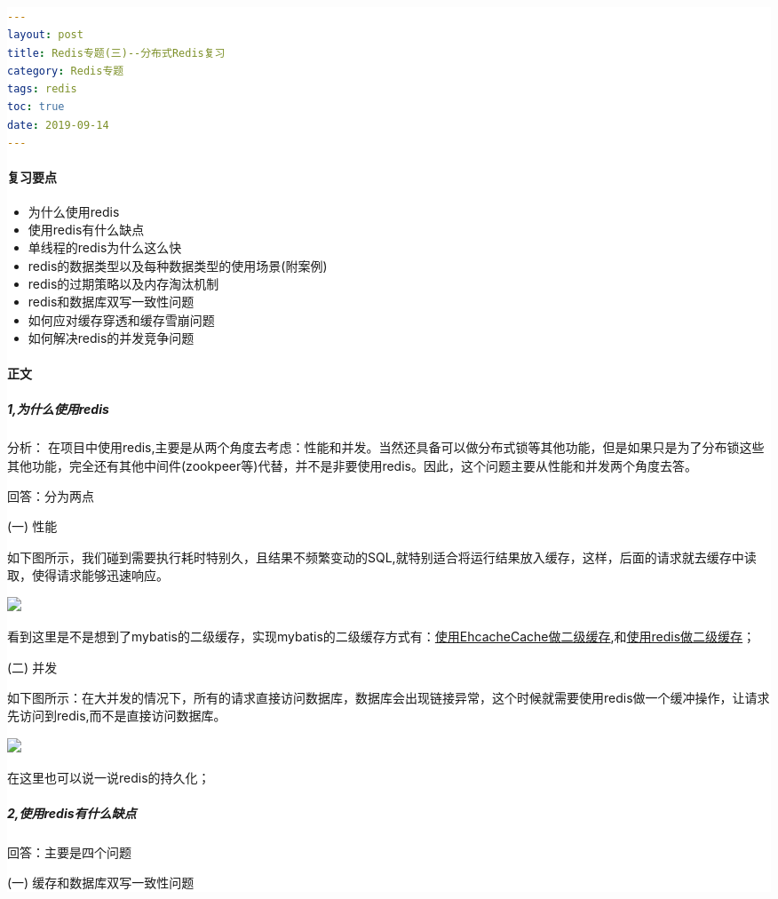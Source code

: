 ```yaml
---
layout: post
title: Redis专题(三)--分布式Redis复习
category: Redis专题
tags: redis
toc: true
date: 2019-09-14
---
```


#### 复习要点

* 为什么使用redis
* 使用redis有什么缺点
* 单线程的redis为什么这么快
* redis的数据类型以及每种数据类型的使用场景(附案例)
* redis的过期策略以及内存淘汰机制
* redis和数据库双写一致性问题
* 如何应对缓存穿透和缓存雪崩问题
* 如何解决redis的并发竞争问题

#### 正文

##### 1,为什么使用redis

分析： 在项目中使用redis,主要是从两个角度去考虑：性能和并发。当然还具备可以做分布式锁等其他功能，但是如果只是为了分布锁这些其他功能，完全还有其他中间件(zookpeer等)代替，并不是非要使用redis。因此，这个问题主要从性能和并发两个角度去答。

回答：分为两点

(一) 性能

如下图所示，我们碰到需要执行耗时特别久，且结果不频繁变动的SQL,就特别适合将运行结果放入缓存，这样，后面的请求就去缓存中读取，使得请求能够迅速响应。

![](https://mmbiz.qpic.cn/mmbiz_png/DmibiaFiaAI4B1qSviae9BGFFmz5P1Xdw6Pnj6PtibHwpfnDV0If0jZoF2QdicflEfXqT6jgykQcHuQTpvQoghvYhcWA/640?wx_fmt=png&tp=webp&wxfrom=5&wx_lazy=1&wx_co=1)

看到这里是不是想到了mybatis的二级缓存，实现mybatis的二级缓存方式有：<a href="https://github.com/haoxiaoyong1014/springboot-examples/tree/master/springboot-mybatis-myehcache">使用EhcacheCache做二级缓存</a>,和<a href="https://github.com/haoxiaoyong1014/springboot-redis-examples/tree/master/springboot-mybatis-redis-cache">使用redis做二级缓存</a>；

(二) 并发

如下图所示：在大并发的情况下，所有的请求直接访问数据库，数据库会出现链接异常，这个时候就需要使用redis做一个缓冲操作，让请求先访问到redis,而不是直接访问数据库。

![](https://mmbiz.qpic.cn/mmbiz_png/DmibiaFiaAI4B1qSviae9BGFFmz5P1Xdw6Pn9qLibiahZO3ZLACyDLoAm7d69vyy9u6M8CQqH9JsNPpN4HymibicmKaYNg/640?wx_fmt=png&tp=webp&wxfrom=5&wx_lazy=1&wx_co=1)

在这里也可以说一说redis的持久化；

##### 2,使用redis有什么缺点

回答：主要是四个问题

(一) 缓存和数据库双写一致性问题
